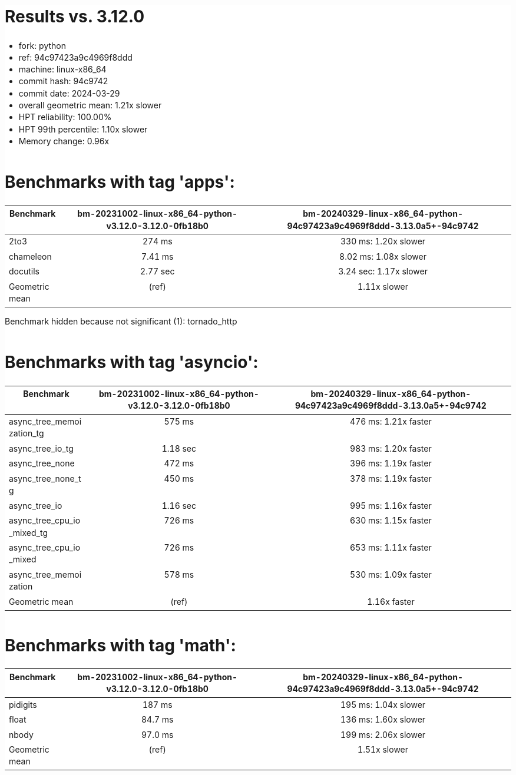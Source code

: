 # Results vs. 3.12.0

- fork: python
- ref: 94c97423a9c4969f8ddd
- machine: linux-x86_64
- commit hash: 94c9742
- commit date: 2024-03-29
- overall geometric mean: 1.21x slower
- HPT reliability: 100.00%
- HPT 99th percentile: 1.10x slower
- Memory change: 0.96x

Benchmarks with tag 'apps':
===========================

| Benchmark      | bm-20231002-linux-x86_64-python-v3.12.0-3.12.0-0fb18b0 | bm-20240329-linux-x86_64-python-94c97423a9c4969f8ddd-3.13.0a5+-94c9742 |
|----------------|:------------------------------------------------------:|:----------------------------------------------------------------------:|
| 2to3           | 274 ms                                                 | 330 ms: 1.20x slower                                                   |
| chameleon      | 7.41 ms                                                | 8.02 ms: 1.08x slower                                                  |
| docutils       | 2.77 sec                                               | 3.24 sec: 1.17x slower                                                 |
| Geometric mean | (ref)                                                  | 1.11x slower                                                           |

Benchmark hidden because not significant (1): tornado_http

Benchmarks with tag 'asyncio':
==============================

| Benchmark                  | bm-20231002-linux-x86_64-python-v3.12.0-3.12.0-0fb18b0 | bm-20240329-linux-x86_64-python-94c97423a9c4969f8ddd-3.13.0a5+-94c9742 |
|----------------------------|:------------------------------------------------------:|:----------------------------------------------------------------------:|
| async_tree_memoization_tg  | 575 ms                                                 | 476 ms: 1.21x faster                                                   |
| async_tree_io_tg           | 1.18 sec                                               | 983 ms: 1.20x faster                                                   |
| async_tree_none            | 472 ms                                                 | 396 ms: 1.19x faster                                                   |
| async_tree_none_tg         | 450 ms                                                 | 378 ms: 1.19x faster                                                   |
| async_tree_io              | 1.16 sec                                               | 995 ms: 1.16x faster                                                   |
| async_tree_cpu_io_mixed_tg | 726 ms                                                 | 630 ms: 1.15x faster                                                   |
| async_tree_cpu_io_mixed    | 726 ms                                                 | 653 ms: 1.11x faster                                                   |
| async_tree_memoization     | 578 ms                                                 | 530 ms: 1.09x faster                                                   |
| Geometric mean             | (ref)                                                  | 1.16x faster                                                           |

Benchmarks with tag 'math':
===========================

| Benchmark      | bm-20231002-linux-x86_64-python-v3.12.0-3.12.0-0fb18b0 | bm-20240329-linux-x86_64-python-94c97423a9c4969f8ddd-3.13.0a5+-94c9742 |
|----------------|:------------------------------------------------------:|:----------------------------------------------------------------------:|
| pidigits       | 187 ms                                                 | 195 ms: 1.04x slower                                                   |
| float          | 84.7 ms                                                | 136 ms: 1.60x slower                                                   |
| nbody          | 97.0 ms                                                | 199 ms: 2.06x slower                                                   |
| Geometric mean | (ref)                                                  | 1.51x slower                                                           |
